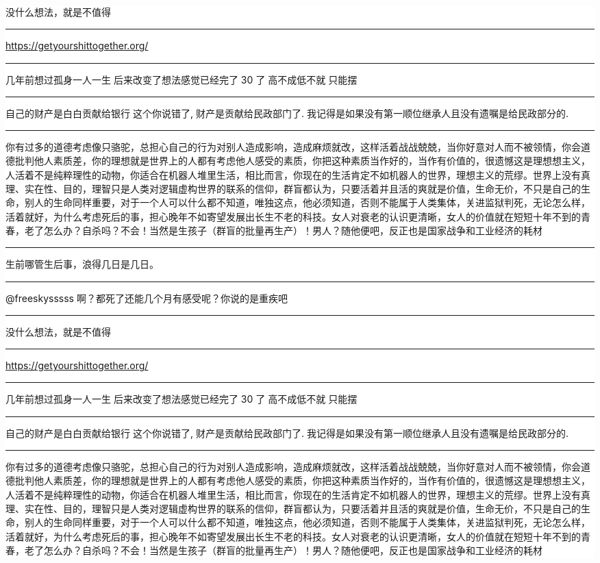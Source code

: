 没什么想法，就是不值得

---------------------------------------------------

https://getyourshittogether.org/

---------------------------------------------------

几年前想过孤身一人一生
后来改变了想法感觉已经完了 30 了
高不成低不就
只能摆

---------------------------------------------------

自己的财产是白白贡献给银行
这个你说错了, 财产是贡献给民政部门了. 我记得是如果没有第一顺位继承人且没有遗嘱是给民政部分的.

---------------------------------------------------

你有过多的道德考虑像只骆驼，总担心自己的行为对别人造成影响，造成麻烦就改，这样活着战战兢兢，当你好意对人而不被领情，你会道德批判他人素质差，你的理想就是世界上的人都有考虑他人感受的素质，你把这种素质当作好的，当作有价值的，很遗憾这是理想想主义，人活着不是纯粹理性的动物，你适合在机器人堆里生活，相比而言，你现在的生活肯定不如机器人的世界，理想主义的荒缪。世界上没有真理、实在性、目的，理智只是人类对逻辑虚构世界的联系的信仰，群盲都认为，只要活着并且活的爽就是价值，生命无价，不只是自己的生命，别人的生命同样重要，对于一个人可以什么都不知道，唯独这点，他必须知道，否则不能属于人类集体，关进监狱判死，无论怎么样，活着就好，为什么考虑死后的事，担心晚年不如寄望发展出长生不老的科技。女人对衰老的认识更清晰，女人的价值就在短短十年不到的青春，老了怎么办？自杀吗？不会！当然是生孩子（群盲的批量再生产）！男人？随他便吧，反正也是国家战争和工业经济的耗材

---------------------------------------------------

生前哪管生后事，浪得几日是几日。

---------------------------------------------------

@freeskysssss 啊？都死了还能几个月有感受呢？你说的是重疾吧

---------------------------------------------------

没什么想法，就是不值得

---------------------------------------------------

https://getyourshittogether.org/

---------------------------------------------------

几年前想过孤身一人一生
后来改变了想法感觉已经完了 30 了
高不成低不就
只能摆

---------------------------------------------------

自己的财产是白白贡献给银行
这个你说错了, 财产是贡献给民政部门了. 我记得是如果没有第一顺位继承人且没有遗嘱是给民政部分的.

---------------------------------------------------

你有过多的道德考虑像只骆驼，总担心自己的行为对别人造成影响，造成麻烦就改，这样活着战战兢兢，当你好意对人而不被领情，你会道德批判他人素质差，你的理想就是世界上的人都有考虑他人感受的素质，你把这种素质当作好的，当作有价值的，很遗憾这是理想想主义，人活着不是纯粹理性的动物，你适合在机器人堆里生活，相比而言，你现在的生活肯定不如机器人的世界，理想主义的荒缪。世界上没有真理、实在性、目的，理智只是人类对逻辑虚构世界的联系的信仰，群盲都认为，只要活着并且活的爽就是价值，生命无价，不只是自己的生命，别人的生命同样重要，对于一个人可以什么都不知道，唯独这点，他必须知道，否则不能属于人类集体，关进监狱判死，无论怎么样，活着就好，为什么考虑死后的事，担心晚年不如寄望发展出长生不老的科技。女人对衰老的认识更清晰，女人的价值就在短短十年不到的青春，老了怎么办？自杀吗？不会！当然是生孩子（群盲的批量再生产）！男人？随他便吧，反正也是国家战争和工业经济的耗材
